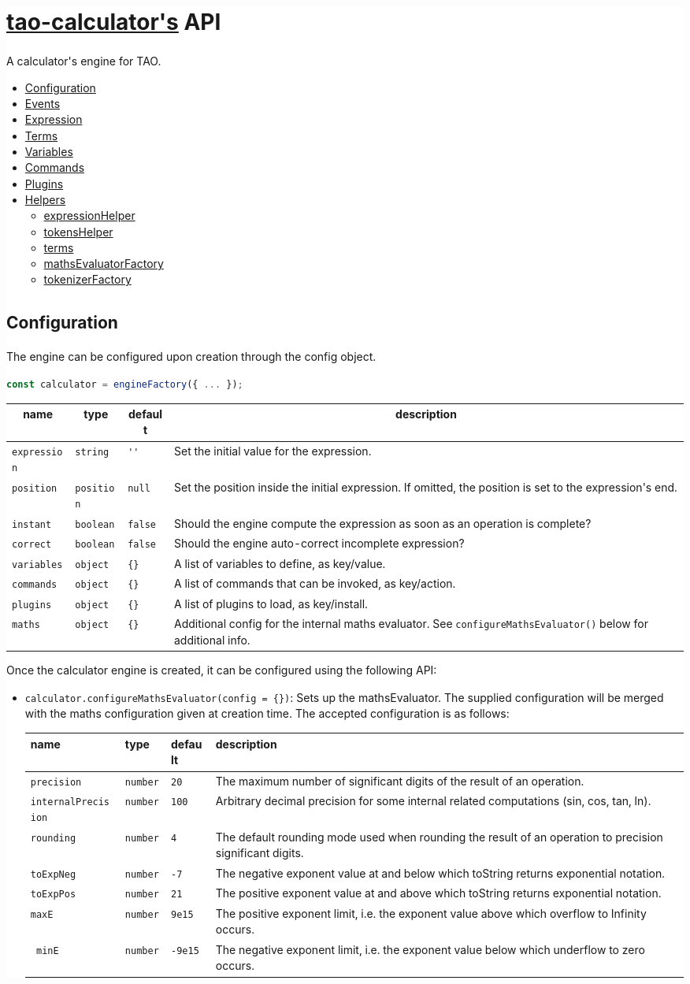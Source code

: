 # [tao-calculator's](./README.md) API

A calculator's engine for TAO.



-   [Configuration](#Configuration)
-   [Events](#Events)
-   [Expression](#Expression)
-   [Terms](#Terms)
-   [Variables](#Variables)
-   [Commands](#Commands)
-   [Plugins](#Plugins)
-   [Helpers](#Helpers)
    -   [expressionHelper](#expressionHelper)
    -   [tokensHelper](#tokensHelper)
    -   [terms](#terms)
    -   [mathsEvaluatorFactory](#mathsEvaluatorFactory)
    -   [tokenizerFactory](#tokenizerFactory)




## <a name='Configuration'></a>Configuration

The engine can be configured upon creation through the config object.

```javascript
const calculator = engineFactory({ ... });
```

| name         | type       | default | description                                                                                                    |
| ------------ | ---------- | ------- | -------------------------------------------------------------------------------------------------------------- |
| `expression` | `string`   | `''`    | Set the initial value for the expression.                                                                      |
| `position`   | `position` | `null`  | Set the position inside the initial expression. If omitted, the position is set to the expression's end.       |
| `instant`    | `boolean`  | `false` | Should the engine compute the expression as soon as an operation is complete?                                  |
| `correct`    | `boolean`  | `false` | Should the engine auto-correct incomplete expression?                                                          |
| `variables`  | `object`   | `{}`    | A list of variables to define, as key/value.                                                                   |
| `commands`   | `object`   | `{}`    | A list of commands that can be invoked, as key/action.                                                         |
| `plugins`    | `object`   | `{}`    | A list of plugins to load, as key/install.                                                                     |
| `maths`      | `object`   | `{}`    | Additional config for the internal maths evaluator. See `configureMathsEvaluator()` below for additional info. |

Once the calculator engine is created, it can be configured using the following API:

-   `calculator.configureMathsEvaluator(config = {})`: Sets up the mathsEvaluator. The supplied configuration will be merged with the maths configuration given at creation time. The accepted configuration is as follows:

    | name                | type      | default | description                                                                                              |
    | ------------------- | --------- | ------- | -------------------------------------------------------------------------------------------------------- |
    | `precision`         | `number`  | `20`    | The maximum number of significant digits of the result of an operation.                                  |
    | `internalPrecision` | `number`  | `100`   | Arbitrary decimal precision for some internal related computations (sin, cos, tan, ln).                  |
    | `rounding`          | `number`  | `4`     | The default rounding mode used when rounding the result of an operation to precision significant digits. |
    | `toExpNeg`          | `number`  | `-7`    | The negative exponent value at and below which toString returns exponential notation.                    |
    | `toExpPos`          | `number`  | `21`    | The positive exponent value at and above which toString returns exponential notation.                    |
    | `maxE`              | `number`  | `9e15`  | The positive exponent limit, i.e. the exponent value above which overflow to Infinity occurs.            |
    | ` minE`             | `number ` | `-9e15` | The negative exponent limit, i.e. the exponent value below which underflow to zero occurs.               |